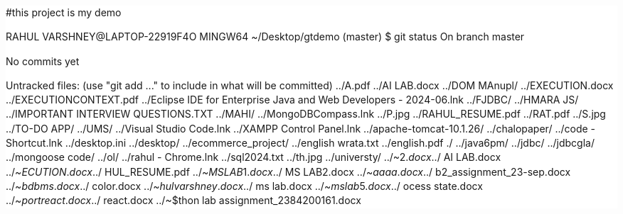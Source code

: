 #this project is my demo

RAHUL VARSHNEY@LAPTOP-22919F4O MINGW64 ~/Desktop/gtdemo (master)
$ git status
On branch master

No commits yet

Untracked files:
  (use "git add <file>..." to include in what will be committed)
        ../A.pdf
        ../AI LAB.docx
        ../DOM MAnupl/
        ../EXECUTION.docx
        ../EXECUTIONCONTEXT.pdf
        ../Eclipse IDE for Enterprise Java and Web Developers - 2024-06.lnk
        ../FJDBC/
        ../HMARA JS/
        ../IMPORTANT INTERVIEW QUESTIONS.TXT
        ../MAHI/
        ../MongoDBCompass.lnk
        ../P.jpg
        ../RAHUL_RESUME.pdf
        ../RAT.pdf
        ../S.jpg
        ../TO-DO APP/
        ../UMS/
        ../Visual Studio Code.lnk
        ../XAMPP Control Panel.lnk
        ../apache-tomcat-10.1.26/
        ../chalopaper/
        ../code - Shortcut.lnk
        ../desktop.ini
        ../desktop/
        ../ecommerce_project/
        ../english wrata.txt
        ../english.pdf
        ./
        ../java6pm/
        ../jdbc/
        ../jdbcgla/
        ../mongoose code/
        ../ol/
        ../rahul - Chrome.lnk
        ../sql2024.txt
        ../th.jpg
        ../universty/
        ../~$2.docx
        ../~$AI LAB.docx
        ../~$ECUTION.docx
        ../~$HUL_RESUME.pdf
        ../~$MS LAB1.docx
        ../~$MS LAB2.docx
        ../~$aaaa.docx
        ../~$b2_assignment_23-sep.docx
        ../~$bdbms.docx
        ../~$color.docx
        ../~$hulvarshney.docx
        ../~$ms lab.docx
        ../~$mslab5.docx
        ../~$ocess state.docx
        ../~$port react.docx
        ../~$react.docx
        ../~$thon lab assignment_2384200161.docx
